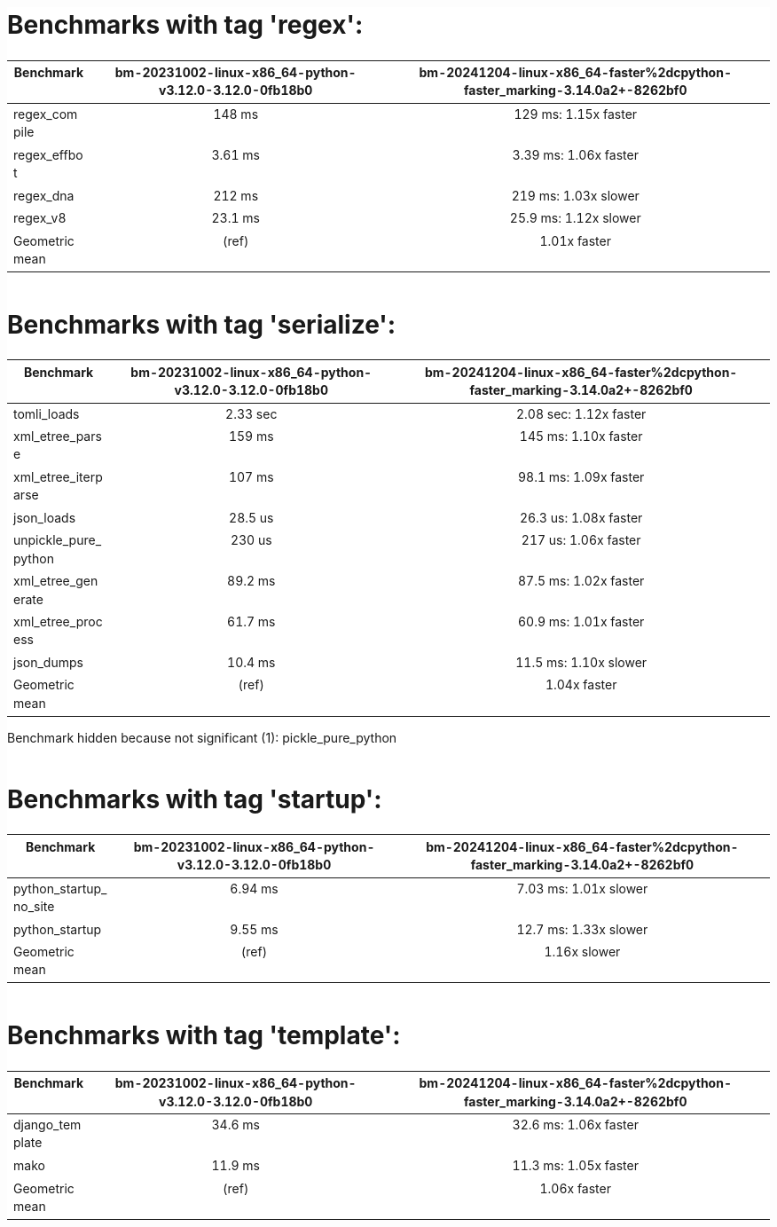 Benchmarks with tag 'regex':
============================

| Benchmark      | bm-20231002-linux-x86_64-python-v3.12.0-3.12.0-0fb18b0 | bm-20241204-linux-x86_64-faster%2dcpython-faster_marking-3.14.0a2+-8262bf0 |
|----------------|:------------------------------------------------------:|:--------------------------------------------------------------------------:|
| regex_compile  | 148 ms                                                 | 129 ms: 1.15x faster                                                       |
| regex_effbot   | 3.61 ms                                                | 3.39 ms: 1.06x faster                                                      |
| regex_dna      | 212 ms                                                 | 219 ms: 1.03x slower                                                       |
| regex_v8       | 23.1 ms                                                | 25.9 ms: 1.12x slower                                                      |
| Geometric mean | (ref)                                                  | 1.01x faster                                                               |

Benchmarks with tag 'serialize':
================================

| Benchmark            | bm-20231002-linux-x86_64-python-v3.12.0-3.12.0-0fb18b0 | bm-20241204-linux-x86_64-faster%2dcpython-faster_marking-3.14.0a2+-8262bf0 |
|----------------------|:------------------------------------------------------:|:--------------------------------------------------------------------------:|
| tomli_loads          | 2.33 sec                                               | 2.08 sec: 1.12x faster                                                     |
| xml_etree_parse      | 159 ms                                                 | 145 ms: 1.10x faster                                                       |
| xml_etree_iterparse  | 107 ms                                                 | 98.1 ms: 1.09x faster                                                      |
| json_loads           | 28.5 us                                                | 26.3 us: 1.08x faster                                                      |
| unpickle_pure_python | 230 us                                                 | 217 us: 1.06x faster                                                       |
| xml_etree_generate   | 89.2 ms                                                | 87.5 ms: 1.02x faster                                                      |
| xml_etree_process    | 61.7 ms                                                | 60.9 ms: 1.01x faster                                                      |
| json_dumps           | 10.4 ms                                                | 11.5 ms: 1.10x slower                                                      |
| Geometric mean       | (ref)                                                  | 1.04x faster                                                               |

Benchmark hidden because not significant (1): pickle_pure_python

Benchmarks with tag 'startup':
==============================

| Benchmark              | bm-20231002-linux-x86_64-python-v3.12.0-3.12.0-0fb18b0 | bm-20241204-linux-x86_64-faster%2dcpython-faster_marking-3.14.0a2+-8262bf0 |
|------------------------|:------------------------------------------------------:|:--------------------------------------------------------------------------:|
| python_startup_no_site | 6.94 ms                                                | 7.03 ms: 1.01x slower                                                      |
| python_startup         | 9.55 ms                                                | 12.7 ms: 1.33x slower                                                      |
| Geometric mean         | (ref)                                                  | 1.16x slower                                                               |

Benchmarks with tag 'template':
===============================

| Benchmark       | bm-20231002-linux-x86_64-python-v3.12.0-3.12.0-0fb18b0 | bm-20241204-linux-x86_64-faster%2dcpython-faster_marking-3.14.0a2+-8262bf0 |
|-----------------|:------------------------------------------------------:|:--------------------------------------------------------------------------:|
| django_template | 34.6 ms                                                | 32.6 ms: 1.06x faster                                                      |
| mako            | 11.9 ms                                                | 11.3 ms: 1.05x faster                                                      |
| Geometric mean  | (ref)                                                  | 1.06x faster                                                               |
